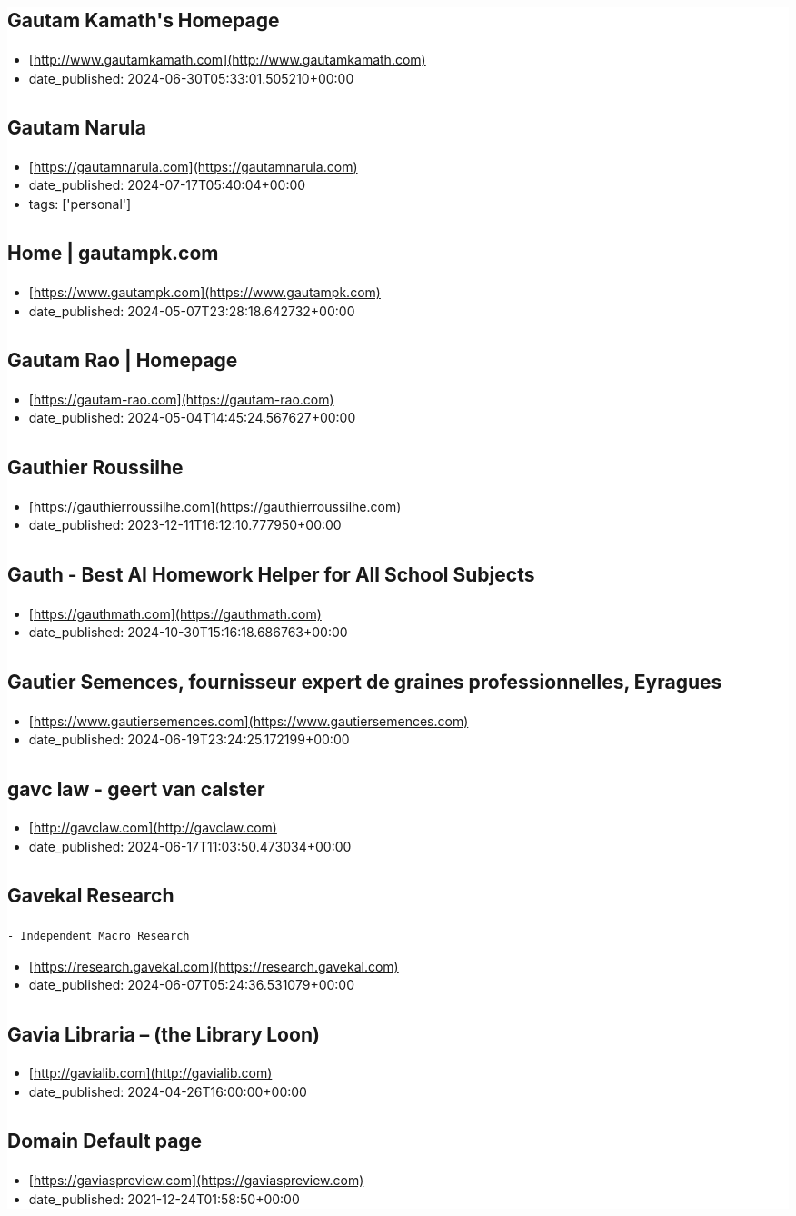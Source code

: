  ## Gautam Kamath's Homepage
 - [http://www.gautamkamath.com](http://www.gautamkamath.com)
 - date_published: 2024-06-30T05:33:01.505210+00:00

 ## Gautam Narula
 - [https://gautamnarula.com](https://gautamnarula.com)
 - date_published: 2024-07-17T05:40:04+00:00
 - tags: ['personal']

 ## Home | gautampk.com
 - [https://www.gautampk.com](https://www.gautampk.com)
 - date_published: 2024-05-07T23:28:18.642732+00:00

 ## Gautam Rao | Homepage
 - [https://gautam-rao.com](https://gautam-rao.com)
 - date_published: 2024-05-04T14:45:24.567627+00:00

 ## Gauthier Roussilhe
 - [https://gauthierroussilhe.com](https://gauthierroussilhe.com)
 - date_published: 2023-12-11T16:12:10.777950+00:00

 ## Gauth - Best AI Homework Helper for All School Subjects
 - [https://gauthmath.com](https://gauthmath.com)
 - date_published: 2024-10-30T15:16:18.686763+00:00

 ## Gautier Semences, fournisseur expert de graines professionnelles, Eyragues
 - [https://www.gautiersemences.com](https://www.gautiersemences.com)
 - date_published: 2024-06-19T23:24:25.172199+00:00

 ## gavc law - geert van calster
 - [http://gavclaw.com](http://gavclaw.com)
 - date_published: 2024-06-17T11:03:50.473034+00:00

 ## Gavekal Research
    - Independent Macro Research
 - [https://research.gavekal.com](https://research.gavekal.com)
 - date_published: 2024-06-07T05:24:36.531079+00:00

 ## Gavia Libraria – (the Library Loon)
 - [http://gavialib.com](http://gavialib.com)
 - date_published: 2024-04-26T16:00:00+00:00

 ## Domain Default page
 - [https://gaviaspreview.com](https://gaviaspreview.com)
 - date_published: 2021-12-24T01:58:50+00:00
